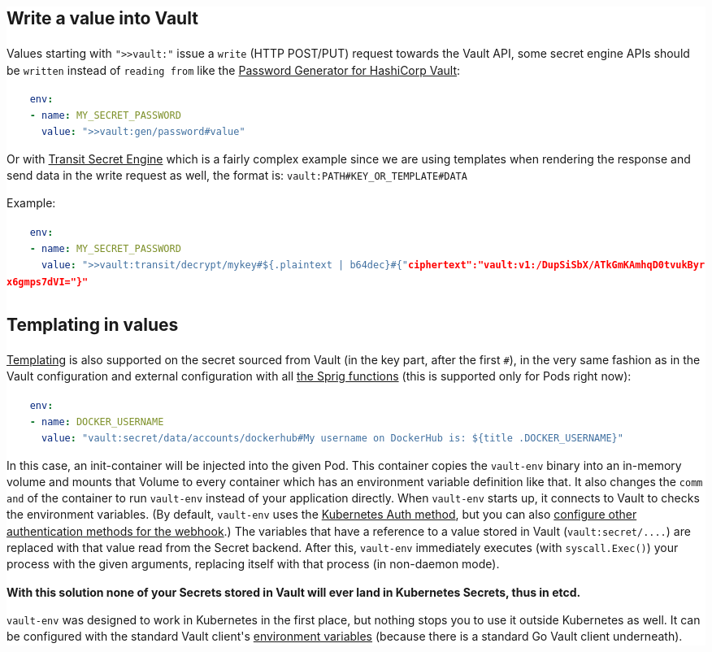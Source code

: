 ## Write a value into Vault

Values starting with `">>vault:"` issue a `write` (HTTP POST/PUT) request towards the Vault API, some secret engine APIs should be `written` instead of `reading from` like the [Password Generator for HashiCorp Vault](https://github.com/sethvargo/vault-secrets-gen):

```yaml
    env:
    - name: MY_SECRET_PASSWORD
      value: ">>vault:gen/password#value"
```

Or with [Transit Secret Engine](https://www.vaultproject.io/api-docs/secret/transit#decrypt-data) which is a fairly complex example since we are using templates when rendering the response and send data in the write request as well, the format is: `vault:PATH#KEY_OR_TEMPLATE#DATA`

Example:

```yaml
    env:
    - name: MY_SECRET_PASSWORD
      value: ">>vault:transit/decrypt/mykey#${.plaintext | b64dec}#{"ciphertext":"vault:v1:/DupSiSbX/ATkGmKAmhqD0tvukByrx6gmps7dVI="}"
```

## Templating in values

[Templating](https://golang.org/pkg/text/template/) is also supported on the secret sourced from Vault (in the key part, after the first `#`), in the very same fashion as in the Vault configuration and external configuration with all [the Sprig functions](http://masterminds.github.io/sprig/) (this is supported only for Pods right now):

```yaml
    env:
    - name: DOCKER_USERNAME
      value: "vault:secret/data/accounts/dockerhub#My username on DockerHub is: ${title .DOCKER_USERNAME}"
```

In this case, an init-container will be injected into the given Pod. This container copies the `vault-env` binary into an in-memory volume and mounts that Volume to every container which has an environment variable definition like that. It also changes the `command` of the container to run `vault-env` instead of your application directly. When `vault-env` starts up, it connects to Vault to checks the environment variables. (By default, `vault-env` uses the [Kubernetes Auth method](https://www.vaultproject.io/docs/auth/kubernetes.html), but you can also [configure other authentication methods for the webhook](#webhook-auth).) The variables that have a reference to a value stored in Vault (`vault:secret/....`) are replaced with that value read from the Secret backend. After this, `vault-env` immediately executes (with `syscall.Exec()`) your process with the given arguments, replacing itself with that process (in non-daemon mode).

**With this solution none of your Secrets stored in Vault will ever land in Kubernetes Secrets, thus in etcd.**

`vault-env` was designed to work in Kubernetes in the first place, but nothing stops you to use it outside Kubernetes as well. It can be configured with the standard Vault client's [environment variables](https://www.vaultproject.io/docs/commands/#environment-variables) (because there is a standard Go Vault client underneath).
